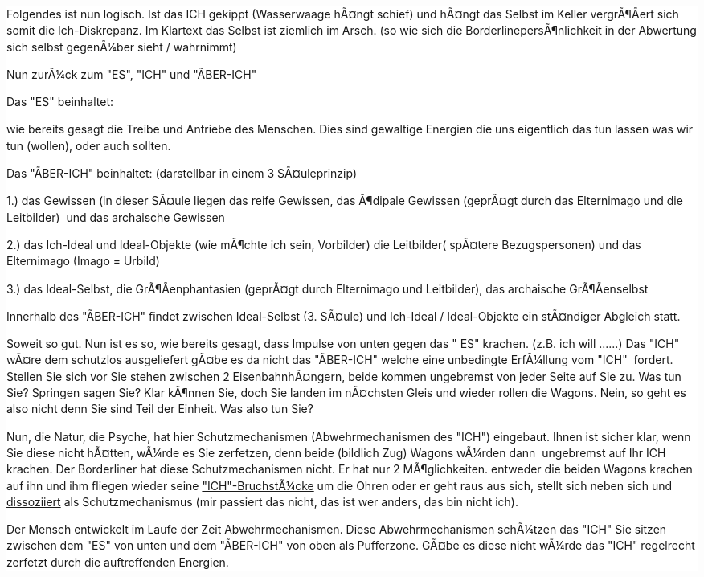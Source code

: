 Folgendes ist nun logisch. Ist das ICH gekippt
(Wasserwaage hÃ¤ngt schief) und
hÃ¤ngt das Selbst im Keller vergrÃ¶Ãert sich somit die Ich-Diskrepanz. Im
Klartext das Selbst ist ziemlich im Arsch. (so wie sich die BorderlinepersÃ¶nlichkeit in
der Abwertung sich selbst gegenÃ¼ber sieht / wahrnimmt)

Nun zurÃ¼ck zum "ES", "ICH"
und "ÃBER-ICH"

Das "ES" beinhaltet:

wie bereits gesagt die Treibe und Antriebe
des Menschen. Dies sind gewaltige Energien die uns eigentlich das tun
lassen was wir tun (wollen), oder auch sollten.

Das "ÃBER-ICH" beinhaltet: (darstellbar
in einem 3 SÃ¤uleprinzip)

1.) das Gewissen (in dieser SÃ¤ule liegen das
reife Gewissen, das Ã¶dipale Gewissen (geprÃ¤gt durch das Elternimago und die
Leitbilder)  und das archaische Gewissen

2.) das Ich-Ideal und Ideal-Objekte (wie mÃ¶chte
ich sein, Vorbilder) die Leitbilder( spÃ¤tere Bezugspersonen) und das
Elternimago (Imago = Urbild)

3.) das Ideal-Selbst, die GrÃ¶Ãenphantasien (geprÃ¤gt
durch Elternimago und Leitbilder), das archaische GrÃ¶Ãenselbst

Innerhalb des "ÃBER-ICH" findet
zwischen Ideal-Selbst (3. SÃ¤ule) und Ich-Ideal / Ideal-Objekte ein stÃ¤ndiger
Abgleich statt.

Soweit so gut. Nun ist es so, wie bereits gesagt,
dass Impulse von unten gegen das " ES" krachen. (z.B. ich will ......)
Das "ICH" wÃ¤re dem schutzlos ausgeliefert gÃ¤be es da nicht das
"ÃBER-ICH" welche eine unbedingte ErfÃ¼llung vom
"ICH"  fordert. Stellen Sie sich vor Sie stehen zwischen 2
EisenbahnhÃ¤ngern, beide kommen ungebremst von jeder Seite auf Sie zu. Was tun
Sie? Springen sagen Sie? Klar kÃ¶nnen Sie, doch Sie landen im nÃ¤chsten Gleis und
wieder rollen die Wagons. Nein, so geht es also nicht denn Sie sind Teil der
Einheit. Was also tun Sie?

Nun, die Natur, die Psyche, hat hier
Schutzmechanismen (Abwehrmechanismen des "ICH") eingebaut. Ihnen ist
sicher klar, wenn Sie diese nicht hÃ¤tten, wÃ¼rde es Sie zerfetzen, denn beide
(bildlich Zug) Wagons wÃ¼rden dann  ungebremst auf Ihr ICH krachen. Der Borderliner hat diese Schutzmechanismen nicht. Er hat nur 2
MÃ¶glichkeiten. entweder die beiden Wagons krachen auf ihn und ihm fliegen
wieder seine ["ICH"-BruchstÃ¼cke](https://web.archive.org/ich/psychodynamisches_modell-borderline.htm) um die Ohren oder er geht raus aus sich,
stellt sich neben sich und [dissoziiert](https://web.archive.org/disso/dissoziation.htm) als Schutzmechanismus (mir passiert das nicht, das ist wer anders, das bin nicht ich).

Der Mensch entwickelt im Laufe der Zeit
Abwehrmechanismen. Diese Abwehrmechanismen schÃ¼tzen das "ICH" Sie
sitzen zwischen dem "ES" von unten und dem "ÃBER-ICH" von
oben als Pufferzone. GÃ¤be es diese nicht wÃ¼rde das "ICH" regelrecht zerfetzt
durch
die auftreffenden Energien.
